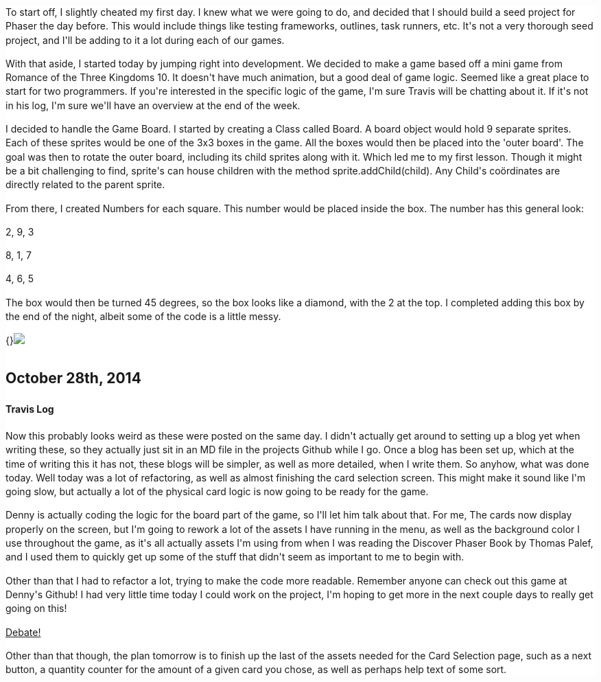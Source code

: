 To start off, I slightly cheated my first day. I knew what we were going to do, and decided that I should build a seed project for Phaser the day before. This would include things like testing frameworks, outlines, task runners, etc. It's not a very thorough seed project, and I'll be adding to it a lot during each of our games.

With that aside, I started today by jumping right into development. We decided to make a game based off a mini game from Romance of the Three Kingdoms 10. It doesn't have much animation, but a good deal of game logic. Seemed like a great place to start for two programmers. If you're interested in the specific logic of the game, I'm sure Travis will be chatting about it. If it's not in his log, I'm sure we'll have an overview at the end of the week.

I decided to handle the Game Board. I started by creating a Class called Board. A board object would hold 9 separate sprites. Each of these sprites would be one of the 3x3 boxes in the game. All the boxes would then be placed into the 'outer board'. The goal was then to rotate the outer board, including its child sprites along with it. Which led me to my first lesson. Though it might be a bit challenging to find, sprite's can house children with the method sprite.addChild(child). Any Child's coördinates are directly related to the parent sprite.

From there, I created Numbers for each square. This number would be placed inside the box. The number has this general look:

2, 9, 3

8, 1, 7

4, 6, 5

The box would then be turned 45 degrees, so the box looks like a diamond, with the 2 at the top. I completed adding this box by the end of the night, albeit some of the code is a little messy.

{}![](http://i.imgur.com/kl2FVWE.png)

## October 28th, 2014
#### Travis Log
Now this probably looks weird as these were posted on the same day. I didn't actually get around to setting up a blog yet when writing these, so they actually just sit in an MD file in the projects Github while I go. Once a blog has been set up, which at the time of writing this it has not, these blogs will be simpler, as well as more detailed, when I write them. So anyhow, what was done today. Well today was a lot of refactoring, as well as almost finishing the card selection screen. This might make it sound like I'm going slow, but actually a lot of the physical card logic is now going to be ready for the game.

Denny is actually coding the logic for the board part of the game, so I'll let him talk about that. For me, The cards now display properly on the screen, but I'm going to rework a lot of the assets I have running in the menu, as well as the background color I use throughout the game, as it's all actually assets I'm using from when I was reading the Discover Phaser Book by Thomas Palef, and I used them to quickly get up some of the stuff that didn't seem as important to me to begin with.

Other than that I had to refactor a lot, trying to make the code more readable. Remember anyone can check out this game at Denny's Github! I had very little time today I could work on the project, I'm hoping to get more in the next couple days to really get going on this!

[Debate!](https://github.com/DennyScott/rotk)

Other than that though, the plan tomorrow is to finish up the last of the assets needed for the Card Selection page, such as a next button, a quantity counter for the amount of a given card you chose, as well as perhaps help text of some sort.
